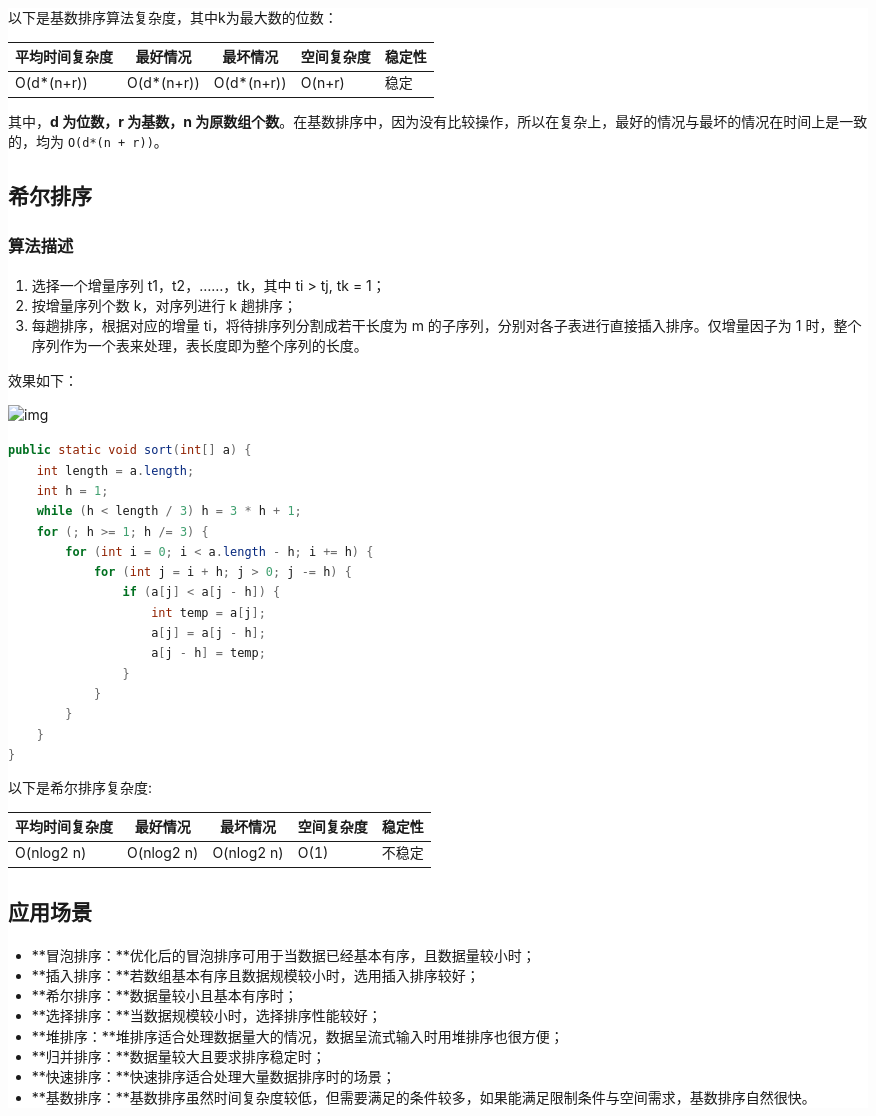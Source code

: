以下是基数排序算法复杂度，其中k为最大数的位数：

| 平均时间复杂度 | 最好情况   | 最坏情况   | 空间复杂度 | 稳定性 |
| -------------- | ---------- | ---------- | ---------- | ------ |
| O(d*(n+r))     | O(d*(n+r)) | O(d*(n+r)) | O(n+r)     | 稳定   |

其中，**d 为位数，r 为基数，n 为原数组个数**。在基数排序中，因为没有比较操作，所以在复杂上，最好的情况与最坏的情况在时间上是一致的，均为 `O(d*(n + r))`。

## 希尔排序

### 算法描述

1. 选择一个增量序列 t1，t2，……，tk，其中 ti > tj, tk = 1；
2. 按增量序列个数 k，对序列进行 k 趟排序；
3. 每趟排序，根据对应的增量 ti，将待排序列分割成若干长度为 m 的子序列，分别对各子表进行直接插入排序。仅增量因子为 1 时，整个序列作为一个表来处理，表长度即为整个序列的长度。

效果如下：

![img](https://gitee.com/super-jimwang/img/raw/master/img/20210218202425.png)

```java
public static void sort(int[] a) {
    int length = a.length;
    int h = 1;
    while (h < length / 3) h = 3 * h + 1;
    for (; h >= 1; h /= 3) {
        for (int i = 0; i < a.length - h; i += h) {
            for (int j = i + h; j > 0; j -= h) {
                if (a[j] < a[j - h]) {
                    int temp = a[j];
                    a[j] = a[j - h];
                    a[j - h] = temp;
                }
            }
        }
    }
}
```

以下是希尔排序复杂度:

| 平均时间复杂度 | 最好情况   | 最坏情况   | 空间复杂度 | 稳定性 |
| -------------- | ---------- | ---------- | ---------- | ------ |
| O(nlog2 n)     | O(nlog2 n) | O(nlog2 n) | O(1)       | 不稳定 |

## 应用场景

- **冒泡排序：**优化后的冒泡排序可用于当数据已经基本有序，且数据量较小时；
- **插入排序：**若数组基本有序且数据规模较小时，选用插入排序较好；
- **希尔排序：**数据量较小且基本有序时；
- **选择排序：**当数据规模较小时，选择排序性能较好；
- **堆排序：**堆排序适合处理数据量大的情况，数据呈流式输入时用堆排序也很方便；
- **归并排序：**数据量较大且要求排序稳定时；
- **快速排序：**快速排序适合处理大量数据排序时的场景；
- **基数排序：**基数排序虽然时间复杂度较低，但需要满足的条件较多，如果能满足限制条件与空间需求，基数排序自然很快。
